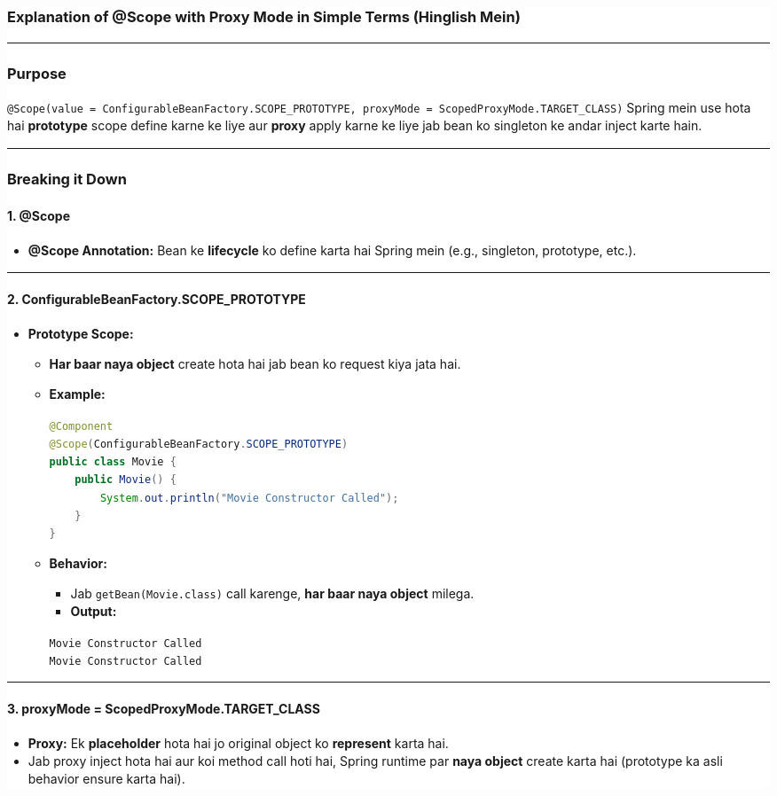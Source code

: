 
### **Explanation of @Scope with Proxy Mode in Simple Terms (Hinglish Mein)**

---

### **Purpose**

`@Scope(value = ConfigurableBeanFactory.SCOPE_PROTOTYPE, proxyMode = ScopedProxyMode.TARGET_CLASS)` Spring mein use hota hai **prototype** scope define karne ke liye aur **proxy** apply karne ke liye jab bean ko singleton ke andar inject karte hain.

---

### **Breaking it Down**

#### **1. @Scope**

- **@Scope Annotation:** Bean ke **lifecycle** ko define karta hai Spring mein (e.g., singleton, prototype, etc.).

---

#### **2. ConfigurableBeanFactory.SCOPE_PROTOTYPE**

- **Prototype Scope:**
  - **Har baar naya object** create hota hai jab bean ko request kiya jata hai.
  - **Example:**

    ```java
    @Component
    @Scope(ConfigurableBeanFactory.SCOPE_PROTOTYPE)
    public class Movie {
        public Movie() {
            System.out.println("Movie Constructor Called");
        }
    }
    ```

  - **Behavior:**
    - Jab `getBean(Movie.class)` call karenge, **har baar naya object** milega.
    - **Output:**

    ```
    Movie Constructor Called
    Movie Constructor Called
    ```

---

#### **3. proxyMode = ScopedProxyMode.TARGET_CLASS**

- **Proxy:** Ek **placeholder** hota hai jo original object ko **represent** karta hai.
- Jab proxy inject hota hai aur koi method call hoti hai, Spring runtime par **naya object** create karta hai (prototype ka asli behavior ensure karta hai).

